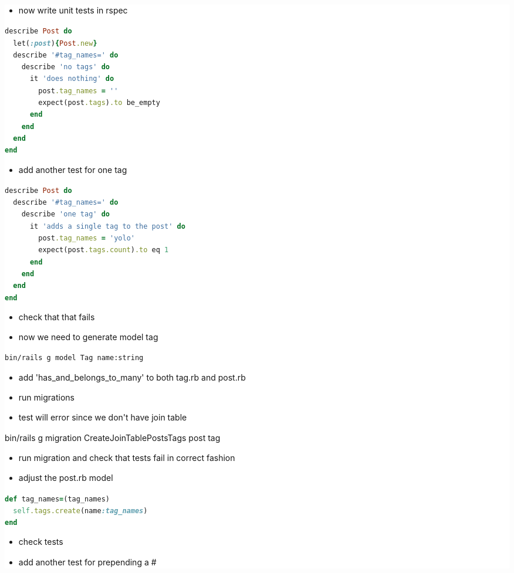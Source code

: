 * now write unit tests in rspec

```ruby
describe Post do
  let(:post){Post.new}
  describe '#tag_names=' do
    describe 'no tags' do
      it 'does nothing' do
        post.tag_names = ''
        expect(post.tags).to be_empty
      end
    end
  end
end

```

* add another test for one tag

```ruby
describe Post do
  describe '#tag_names=' do
    describe 'one tag' do
      it 'adds a single tag to the post' do
        post.tag_names = 'yolo'
        expect(post.tags.count).to eq 1
      end
    end
  end
end
```

* check that that fails 

* now we need to generate model tag

`bin/rails g model Tag name:string`

* add 'has_and_belongs_to_many' to both tag.rb and post.rb

* run migrations

* test will error since we don't have join table

bin/rails g migration CreateJoinTablePostsTags post tag

* run migration and check that tests fail in correct fashion
 
* adjust the post.rb model

```ruby
def tag_names=(tag_names)
  self.tags.create(name:tag_names)
end

```
* check tests

* add another test for prepending a #
